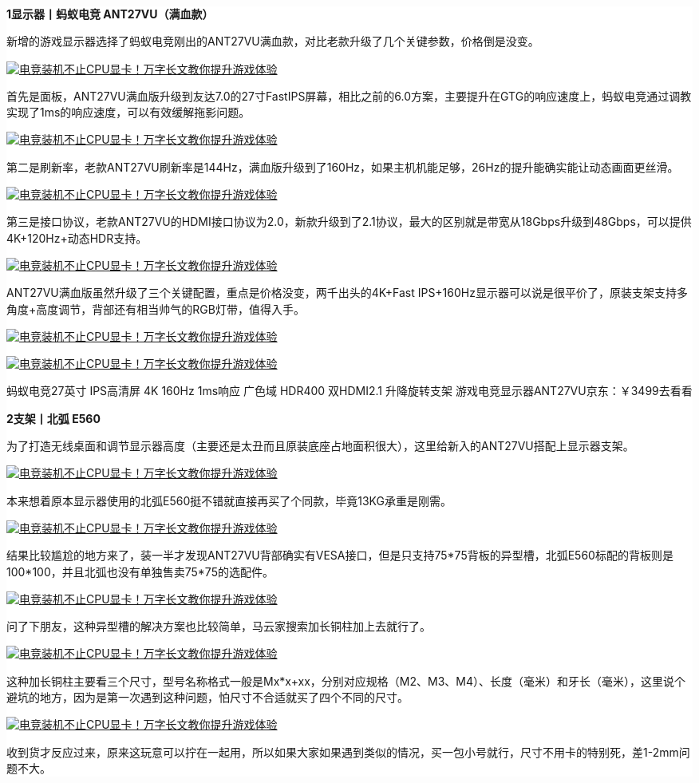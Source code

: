 **1显示器丨蚂蚁电竞 ANT27VU（满血款）**

新增的游戏显示器选择了蚂蚁电竞刚出的ANT27VU满血款，对比老款升级了几个关键参数，价格倒是没变。

[![电竞装机不止CPU显卡！万字长文教你提升游戏体验](https://img1.mydrivers.com/img/20221013/Sa4eb4e98-8df0-4d70-b338-27308e448eda.png)](https://img1.mydrivers.com/img/20221013/a4eb4e98-8df0-4d70-b338-27308e448eda.png)

首先是面板，ANT27VU满血版升级到友达7.0的27寸FastIPS屏幕，相比之前的6.0方案，主要提升在GTG的响应速度上，蚂蚁电竞通过调教实现了1ms的响应速度，可以有效缓解拖影问题。

[![电竞装机不止CPU显卡！万字长文教你提升游戏体验](https://img1.mydrivers.com/img/20221013/S7e42d1c1-3ee2-471c-8a33-d032c431bb2c.png)](https://img1.mydrivers.com/img/20221013/7e42d1c1-3ee2-471c-8a33-d032c431bb2c.png)

第二是刷新率，老款ANT27VU刷新率是144Hz，满血版升级到了160Hz，如果主机机能足够，26Hz的提升能确实能让动态画面更丝滑。

[![电竞装机不止CPU显卡！万字长文教你提升游戏体验](https://img1.mydrivers.com/img/20221013/S5641cf55-f7d6-48ca-bac6-d3115a29038f.png)](https://img1.mydrivers.com/img/20221013/5641cf55-f7d6-48ca-bac6-d3115a29038f.png)

第三是接口协议，老款ANT27VU的HDMI接口协议为2.0，新款升级到了2.1协议，最大的区别就是带宽从18Gbps升级到48Gbps，可以提供4K+120Hz+动态HDR支持。

[![电竞装机不止CPU显卡！万字长文教你提升游戏体验](https://img1.mydrivers.com/img/20221013/S80679fa2-6ddb-4c5c-8852-2135b166ae3c.png)](https://img1.mydrivers.com/img/20221013/80679fa2-6ddb-4c5c-8852-2135b166ae3c.png)

ANT27VU满血版虽然升级了三个关键配置，重点是价格没变，两千出头的4K+Fast IPS+160Hz显示器可以说是很平价了，原装支架支持多角度+高度调节，背部还有相当帅气的RGB灯带，值得入手。

[![电竞装机不止CPU显卡！万字长文教你提升游戏体验](https://img1.mydrivers.com/img/20221013/Sa7c76cb0-5a40-4498-bd3f-1e24cb10dbf2.png)](https://img1.mydrivers.com/img/20221013/a7c76cb0-5a40-4498-bd3f-1e24cb10dbf2.png)

[![电竞装机不止CPU显卡！万字长文教你提升游戏体验](https://img1.mydrivers.com/img/20221013/S2140e07a-3391-48c1-afc3-ab714260720d.jpg)](https://img1.mydrivers.com/img/20221013/2140e07a-3391-48c1-afc3-ab714260720d.jpg)

蚂蚁电竞27英寸 IPS高清屏 4K 160Hz 1ms响应 广色域 HDR400 双HDMI2.1 升降旋转支架 游戏电竞显示器ANT27VU京东：￥3499去看看

**2支架丨北弧 E560**

为了打造无线桌面和调节显示器高度（主要还是太丑而且原装底座占地面积很大），这里给新入的ANT27VU搭配上显示器支架。

[![电竞装机不止CPU显卡！万字长文教你提升游戏体验](https://img1.mydrivers.com/img/20221013/S4325356e-7716-4314-9236-55abd9772dba.png)](https://img1.mydrivers.com/img/20221013/4325356e-7716-4314-9236-55abd9772dba.png)

本来想着原本显示器使用的北弧E560挺不错就直接再买了个同款，毕竟13KG承重是刚需。

[![电竞装机不止CPU显卡！万字长文教你提升游戏体验](https://img1.mydrivers.com/img/20221013/S14ee5493-cb08-413b-9e32-ca790263e3ce.png)](https://img1.mydrivers.com/img/20221013/14ee5493-cb08-413b-9e32-ca790263e3ce.png)

结果比较尴尬的地方来了，装一半才发现ANT27VU背部确实有VESA接口，但是只支持75\*75背板的异型槽，北弧E560标配的背板则是100\*100，并且北弧也没有单独售卖75\*75的选配件。

[![电竞装机不止CPU显卡！万字长文教你提升游戏体验](https://img1.mydrivers.com/img/20221013/Se51e6b83-8047-4ee1-9f29-1e1538f941a5.png)](https://img1.mydrivers.com/img/20221013/e51e6b83-8047-4ee1-9f29-1e1538f941a5.png)

问了下朋友，这种异型槽的解决方案也比较简单，马云家搜索加长铜柱加上去就行了。

[![电竞装机不止CPU显卡！万字长文教你提升游戏体验](https://img1.mydrivers.com/img/20221013/Se9d019da-fdde-4c64-b5b0-493fae48cf2a.png)](https://img1.mydrivers.com/img/20221013/e9d019da-fdde-4c64-b5b0-493fae48cf2a.png)

这种加长铜柱主要看三个尺寸，型号名称格式一般是Mx\*x+xx，分别对应规格（M2、M3、M4）、长度（毫米）和牙长（毫米），这里说个避坑的地方，因为是第一次遇到这种问题，怕尺寸不合适就买了四个不同的尺寸。

[![电竞装机不止CPU显卡！万字长文教你提升游戏体验](https://img1.mydrivers.com/img/20221013/Sff7fd39d-feee-45d1-9138-e7e4a489a974.png)](https://img1.mydrivers.com/img/20221013/ff7fd39d-feee-45d1-9138-e7e4a489a974.png)

收到货才反应过来，原来这玩意可以拧在一起用，所以如果大家如果遇到类似的情况，买一包小号就行，尺寸不用卡的特别死，差1-2mm问题不大。
